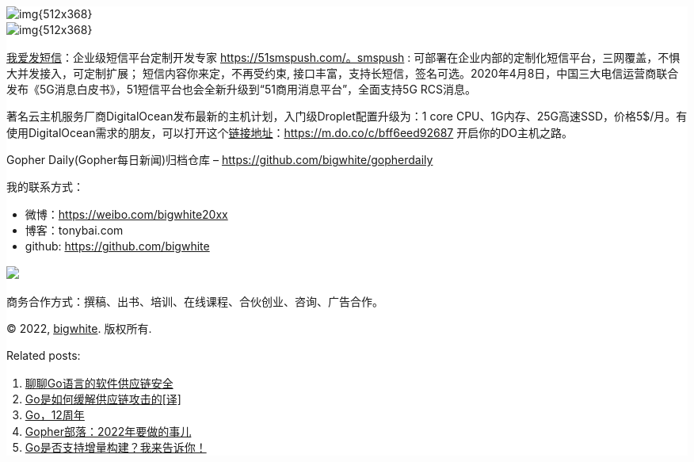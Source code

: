 ![img{512x368}](http://image.tonybai.com/img/tonybai/go-first-course-banner.png)  
![img{512x368}](http://image.tonybai.com/img/tonybai/imooc-go-column-pgo-with-qr.jpg)

[我爱发短信](https://51smspush.com/)：企业级短信平台定制开发专家 https://51smspush.com/。smspush : 可部署在企业内部的定制化短信平台，三网覆盖，不惧大并发接入，可定制扩展； 短信内容你来定，不再受约束, 接口丰富，支持长短信，签名可选。2020年4月8日，中国三大电信运营商联合发布《5G消息白皮书》，51短信平台也会全新升级到“51商用消息平台”，全面支持5G RCS消息。

著名云主机服务厂商DigitalOcean发布最新的主机计划，入门级Droplet配置升级为：1 core CPU、1G内存、25G高速SSD，价格5$/月。有使用DigitalOcean需求的朋友，可以打开这个[链接地址](https://m.do.co/c/bff6eed92687)：https://m.do.co/c/bff6eed92687 开启你的DO主机之路。

Gopher Daily(Gopher每日新闻)归档仓库 – https://github.com/bigwhite/gopherdaily

我的联系方式：

-   微博：https://weibo.com/bigwhite20xx
-   博客：tonybai.com
-   github: https://github.com/bigwhite

![](http://image.tonybai.com/img/tonybai/iamtonybai-wechat-qr.png)

商务合作方式：撰稿、出书、培训、在线课程、合伙创业、咨询、广告合作。

© 2022, [bigwhite](https://tonybai.com/). 版权所有.

Related posts:

1.  [聊聊Go语言的软件供应链安全](https://tonybai.com/2022/03/14/software-supply-chain-security-in-go/ "聊聊Go语言的软件供应链安全")
2.  [Go是如何缓解供应链攻击的\[译\]](https://tonybai.com/2022/04/02/how-go-mitigates-supply-chain-attacks/ "Go是如何缓解供应链攻击的[译]")
3.  [Go，12周年](https://tonybai.com/2021/11/11/go-opensource-12-years/ "Go，12周年")
4.  [Gopher部落：2022年要做的事儿](https://tonybai.com/2022/03/06/the-2022-plan-of-gopher-tribe/ "Gopher部落：2022年要做的事儿")
5.  [Go是否支持增量构建？我来告诉你！](https://tonybai.com/2022/03/21/go-native-support-incremental-build/ "Go是否支持增量构建？我来告诉你！")